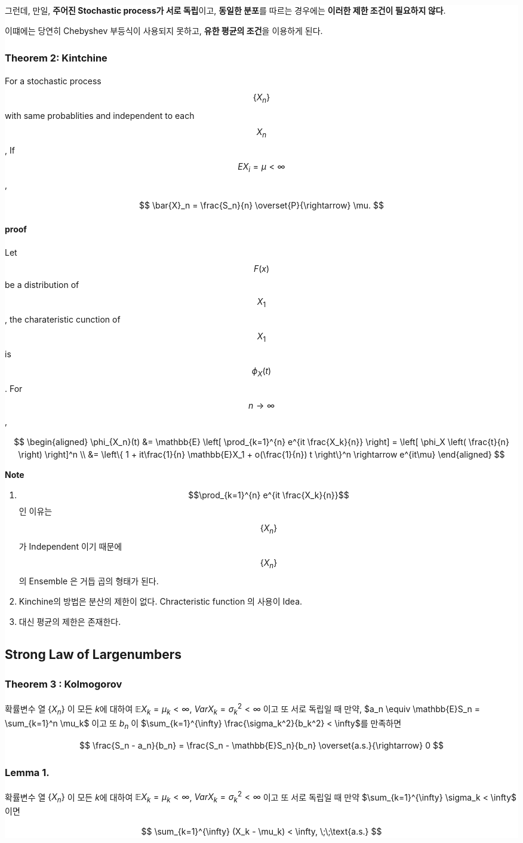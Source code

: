 그런데, 만일, **주어진 Stochastic process가 서로 독립**이고, **동일한 분포**를 따르는 경우에는 **이러한 제한 조건이 필요하지 않다**.

이떄에는 당연히 Chebyshev 부등식이 사용되지 못하고, **유한 평균의 조건**을 이용하게 된다.

### Theorem 2: Kintchine 

For a stochastic process $$\{X_n \}$$ with same probablities and independent to each $$X_n$$ , If $$EX_i = \mu < \infty$$,

$$
\bar{X}_n = \frac{S_n}{n} \overset{P}{\rightarrow} \mu.
$$

#### proof

Let $$F(x)$$ be a distribution of $$X_1$$, the charateristic cunction of $$X_1$$ is $$\phi_X (t)$$. For $$ n \rightarrow \infty$$,

$$
\begin{aligned}
\phi_{X_n}(t) 
&= \mathbb{E} \left[ \prod_{k=1}^{n} e^{it \frac{X_k}{n}} \right] = \left[ \phi_X \left( \frac{t}{n} \right) \right]^n \\
&= \left\{ 1 + it\frac{1}{n} \mathbb{E}X_1 + o(\frac{1}{n}) t \right\}^n
\rightarrow e^{it\mu}
\end{aligned}
$$

**Note**

1. $$\prod_{k=1}^{n} e^{it \frac{X_k}{n}}$$ 인 이유는 $$\{X_n \}$$ 가  Independent 이기 때문에  $$\{X_n \}$$의 Ensemble 은 거듭 곱의 형태가 된다.

2. Kinchine의 방법은 분산의 제한이 없다.  Chracteristic function 의 사용이 Idea.
3. 대신 평균의 제한은 존재한다.

## Strong Law of Largenumbers

### Theorem 3 : Kolmogorov

확률변수 열 $\{X_n\}$ 이 모든 $k$에 대하여 $\mathbb{E} X_k = \mu_k < \infty$, $Var X_k = \sigma_k^2 < \infty$ 이고 또 서로 독립일 때 만약, $a_n \equiv \mathbb{E}S_n = \sum_{k=1}^n \mu_k$ 이고 또 $b_n$ 이 $\sum_{k=1}^{\infty} \frac{\sigma_k^2}{b_k^2} < \infty$를 만족하면

$$
\frac{S_n - a_n}{b_n} = \frac{S_n - \mathbb{E}S_n}{b_n} \overset{a.s.}{\rightarrow} 0
$$

### Lemma 1.
확률변수 열 $\{X_n\}$ 이 모든 $k$에 대하여 $\mathbb{E} X_k = \mu_k < \infty$, $Var X_k = \sigma_k^2 < \infty$ 이고 또 서로 독립일 때 만약 $\sum_{k=1}^{\infty} \sigma_k < \infty$ 이면

$$
\sum_{k=1}^{\infty} (X_k - \mu_k) < \infty, \;\;\text{a.s.}
$$
